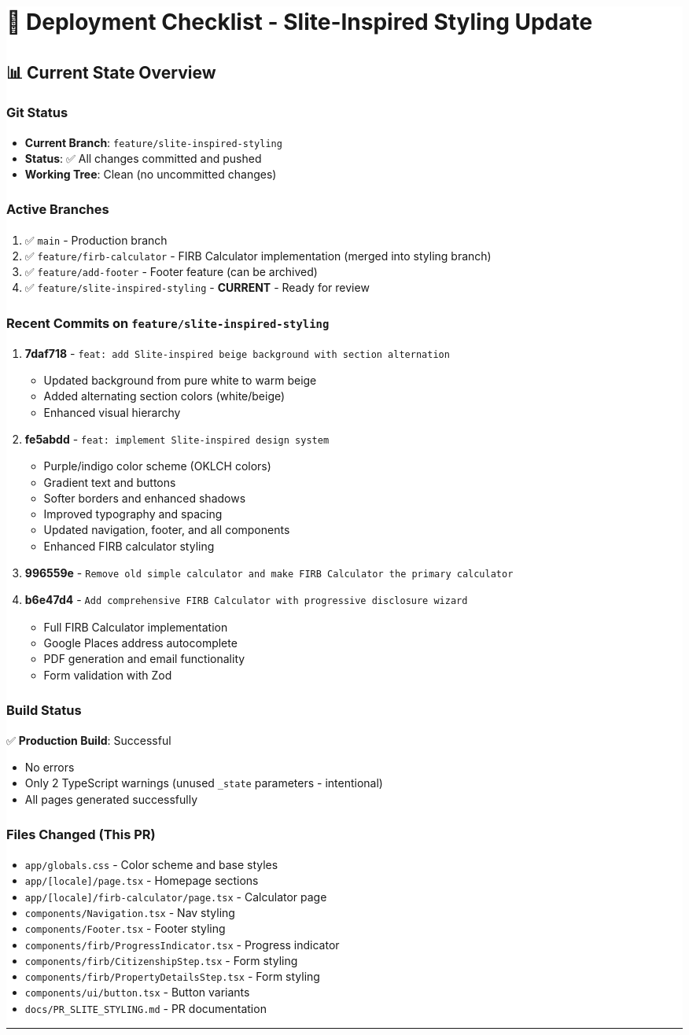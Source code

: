# 🚀 Deployment Checklist - Slite-Inspired Styling Update

## 📊 Current State Overview

### Git Status
- **Current Branch**: `feature/slite-inspired-styling`
- **Status**: ✅ All changes committed and pushed
- **Working Tree**: Clean (no uncommitted changes)

### Active Branches
1. ✅ `main` - Production branch
2. ✅ `feature/firb-calculator` - FIRB Calculator implementation (merged into styling branch)
3. ✅ `feature/add-footer` - Footer feature (can be archived)
4. ✅ `feature/slite-inspired-styling` - **CURRENT** - Ready for review

### Recent Commits on `feature/slite-inspired-styling`

1. **7daf718** - `feat: add Slite-inspired beige background with section alternation`
   - Updated background from pure white to warm beige
   - Added alternating section colors (white/beige)
   - Enhanced visual hierarchy

2. **fe5abdd** - `feat: implement Slite-inspired design system`
   - Purple/indigo color scheme (OKLCH colors)
   - Gradient text and buttons
   - Softer borders and enhanced shadows
   - Improved typography and spacing
   - Updated navigation, footer, and all components
   - Enhanced FIRB calculator styling

3. **996559e** - `Remove old simple calculator and make FIRB Calculator the primary calculator`

4. **b6e47d4** - `Add comprehensive FIRB Calculator with progressive disclosure wizard`
   - Full FIRB Calculator implementation
   - Google Places address autocomplete
   - PDF generation and email functionality
   - Form validation with Zod

### Build Status
✅ **Production Build**: Successful
- No errors
- Only 2 TypeScript warnings (unused `_state` parameters - intentional)
- All pages generated successfully

### Files Changed (This PR)
- `app/globals.css` - Color scheme and base styles
- `app/[locale]/page.tsx` - Homepage sections
- `app/[locale]/firb-calculator/page.tsx` - Calculator page
- `components/Navigation.tsx` - Nav styling
- `components/Footer.tsx` - Footer styling
- `components/firb/ProgressIndicator.tsx` - Progress indicator
- `components/firb/CitizenshipStep.tsx` - Form styling
- `components/firb/PropertyDetailsStep.tsx` - Form styling
- `components/ui/button.tsx` - Button variants
- `docs/PR_SLITE_STYLING.md` - PR documentation

---
